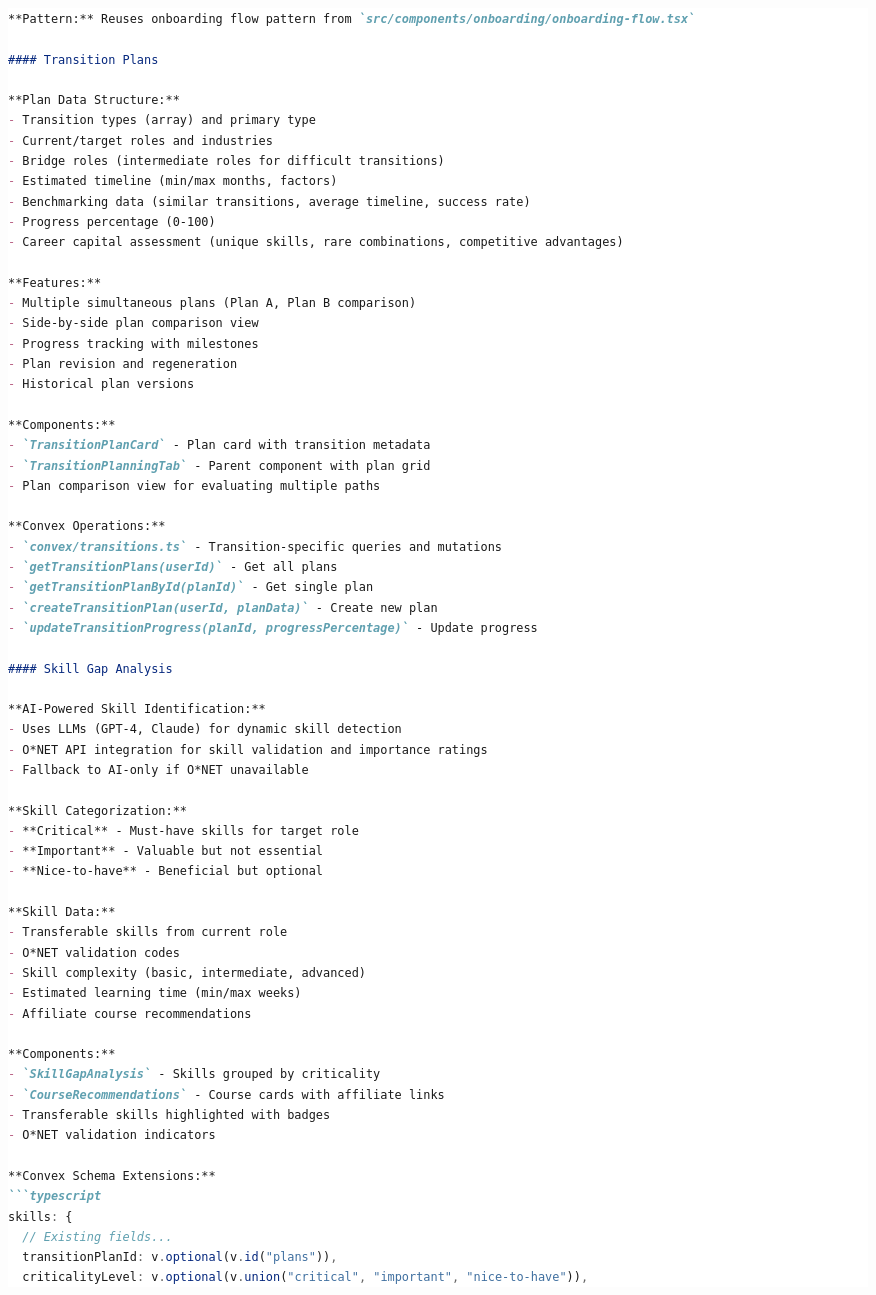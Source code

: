 ```markdown
**Pattern:** Reuses onboarding flow pattern from `src/components/onboarding/onboarding-flow.tsx`

#### Transition Plans

**Plan Data Structure:**
- Transition types (array) and primary type
- Current/target roles and industries
- Bridge roles (intermediate roles for difficult transitions)
- Estimated timeline (min/max months, factors)
- Benchmarking data (similar transitions, average timeline, success rate)
- Progress percentage (0-100)
- Career capital assessment (unique skills, rare combinations, competitive advantages)

**Features:**
- Multiple simultaneous plans (Plan A, Plan B comparison)
- Side-by-side plan comparison view
- Progress tracking with milestones
- Plan revision and regeneration
- Historical plan versions

**Components:**
- `TransitionPlanCard` - Plan card with transition metadata
- `TransitionPlanningTab` - Parent component with plan grid
- Plan comparison view for evaluating multiple paths

**Convex Operations:**
- `convex/transitions.ts` - Transition-specific queries and mutations
- `getTransitionPlans(userId)` - Get all plans
- `getTransitionPlanById(planId)` - Get single plan
- `createTransitionPlan(userId, planData)` - Create new plan
- `updateTransitionProgress(planId, progressPercentage)` - Update progress

#### Skill Gap Analysis

**AI-Powered Skill Identification:**
- Uses LLMs (GPT-4, Claude) for dynamic skill detection
- O*NET API integration for skill validation and importance ratings
- Fallback to AI-only if O*NET unavailable

**Skill Categorization:**
- **Critical** - Must-have skills for target role
- **Important** - Valuable but not essential
- **Nice-to-have** - Beneficial but optional

**Skill Data:**
- Transferable skills from current role
- O*NET validation codes
- Skill complexity (basic, intermediate, advanced)
- Estimated learning time (min/max weeks)
- Affiliate course recommendations

**Components:**
- `SkillGapAnalysis` - Skills grouped by criticality
- `CourseRecommendations` - Course cards with affiliate links
- Transferable skills highlighted with badges
- O*NET validation indicators

**Convex Schema Extensions:**
```typescript
skills: {
  // Existing fields...
  transitionPlanId: v.optional(v.id("plans")),
  criticalityLevel: v.optional(v.union("critical", "important", "nice-to-have")),
```